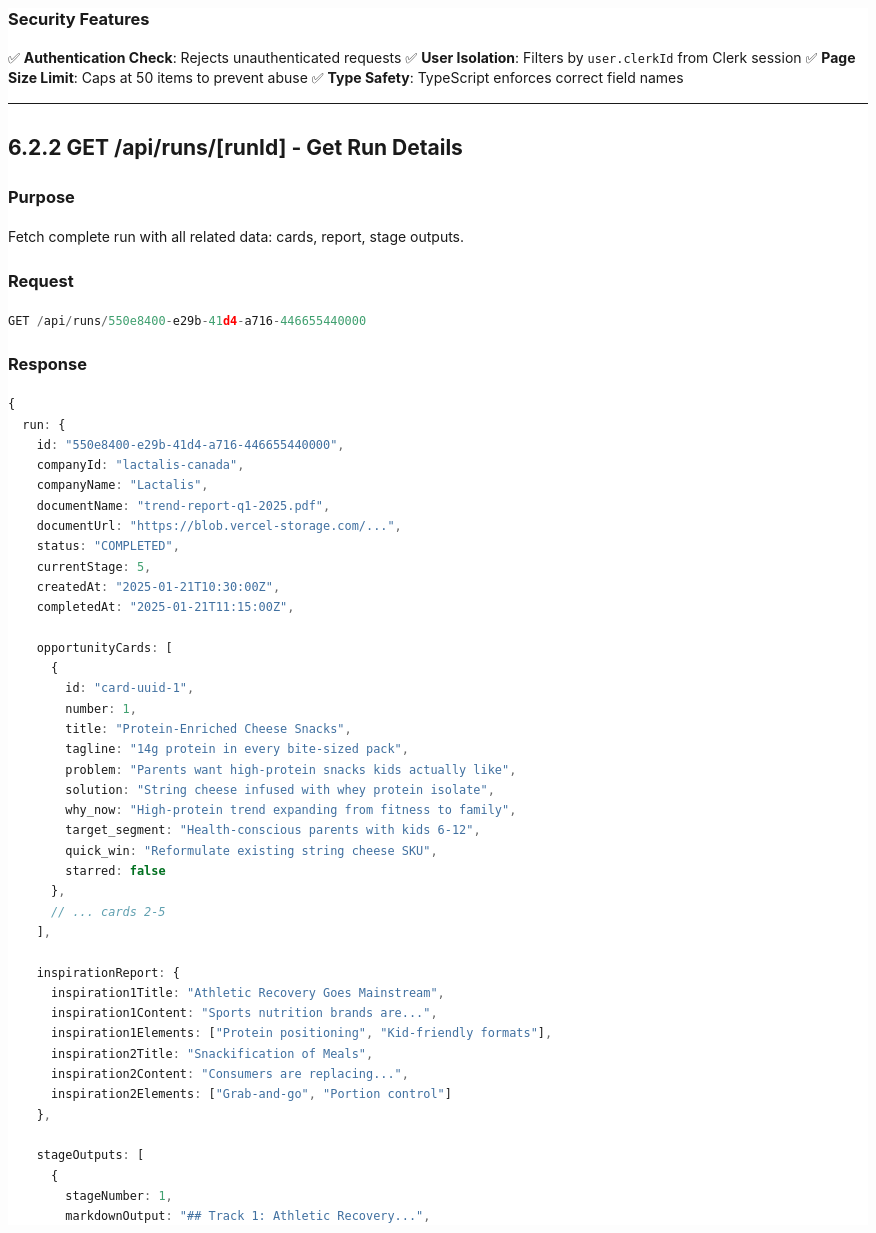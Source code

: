 ### Security Features

✅ **Authentication Check**: Rejects unauthenticated requests
✅ **User Isolation**: Filters by `user.clerkId` from Clerk session
✅ **Page Size Limit**: Caps at 50 items to prevent abuse
✅ **Type Safety**: TypeScript enforces correct field names

---

## 6.2.2 GET /api/runs/[runId] - Get Run Details

### Purpose
Fetch complete run with all related data: cards, report, stage outputs.

### Request

```typescript
GET /api/runs/550e8400-e29b-41d4-a716-446655440000
```

### Response

```typescript
{
  run: {
    id: "550e8400-e29b-41d4-a716-446655440000",
    companyId: "lactalis-canada",
    companyName: "Lactalis",
    documentName: "trend-report-q1-2025.pdf",
    documentUrl: "https://blob.vercel-storage.com/...",
    status: "COMPLETED",
    currentStage: 5,
    createdAt: "2025-01-21T10:30:00Z",
    completedAt: "2025-01-21T11:15:00Z",

    opportunityCards: [
      {
        id: "card-uuid-1",
        number: 1,
        title: "Protein-Enriched Cheese Snacks",
        tagline: "14g protein in every bite-sized pack",
        problem: "Parents want high-protein snacks kids actually like",
        solution: "String cheese infused with whey protein isolate",
        why_now: "High-protein trend expanding from fitness to family",
        target_segment: "Health-conscious parents with kids 6-12",
        quick_win: "Reformulate existing string cheese SKU",
        starred: false
      },
      // ... cards 2-5
    ],

    inspirationReport: {
      inspiration1Title: "Athletic Recovery Goes Mainstream",
      inspiration1Content: "Sports nutrition brands are...",
      inspiration1Elements: ["Protein positioning", "Kid-friendly formats"],
      inspiration2Title: "Snackification of Meals",
      inspiration2Content: "Consumers are replacing...",
      inspiration2Elements: ["Grab-and-go", "Portion control"]
    },

    stageOutputs: [
      {
        stageNumber: 1,
        markdownOutput: "## Track 1: Athletic Recovery...",
```